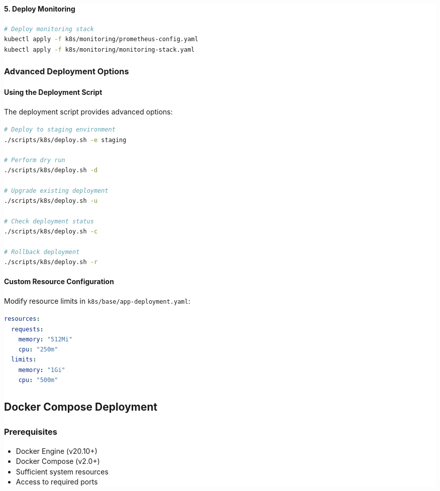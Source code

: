 #### 5. Deploy Monitoring

```bash
# Deploy monitoring stack
kubectl apply -f k8s/monitoring/prometheus-config.yaml
kubectl apply -f k8s/monitoring/monitoring-stack.yaml
```

### Advanced Deployment Options

#### Using the Deployment Script

The deployment script provides advanced options:

```bash
# Deploy to staging environment
./scripts/k8s/deploy.sh -e staging

# Perform dry run
./scripts/k8s/deploy.sh -d

# Upgrade existing deployment
./scripts/k8s/deploy.sh -u

# Check deployment status
./scripts/k8s/deploy.sh -c

# Rollback deployment
./scripts/k8s/deploy.sh -r
```

#### Custom Resource Configuration

Modify resource limits in `k8s/base/app-deployment.yaml`:

```yaml
resources:
  requests:
    memory: "512Mi"
    cpu: "250m"
  limits:
    memory: "1Gi"
    cpu: "500m"
```

## Docker Compose Deployment

### Prerequisites

- Docker Engine (v20.10+)
- Docker Compose (v2.0+)
- Sufficient system resources
- Access to required ports
